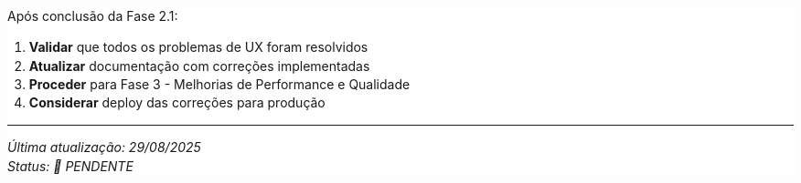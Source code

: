 Após conclusão da Fase 2.1:
1. **Validar** que todos os problemas de UX foram resolvidos
2. **Atualizar** documentação com correções implementadas
3. **Proceder** para Fase 3 - Melhorias de Performance e Qualidade
4. **Considerar** deploy das correções para produção

---

*Última atualização: 29/08/2025*  
*Status: 🔴 PENDENTE*
